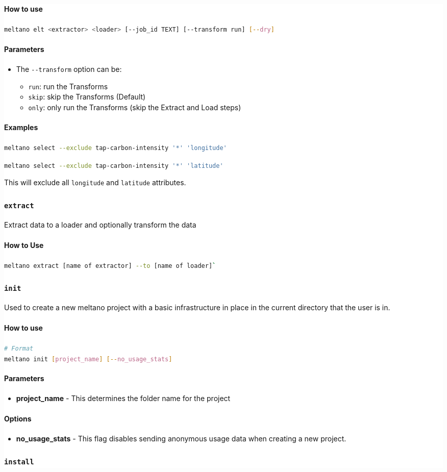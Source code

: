 #### How to use

```bash
meltano elt <extractor> <loader> [--job_id TEXT] [--transform run] [--dry]
```

#### Parameters

- The `--transform` option can be:

  - `run`: run the Transforms
  - `skip`: skip the Transforms (Default)
  - `only`: only run the Transforms (skip the Extract and Load steps)

#### Examples

```bash
meltano select --exclude tap-carbon-intensity '*' 'longitude'
```

```bash
meltano select --exclude tap-carbon-intensity '*' 'latitude'
```

This will exclude all `longitude` and `latitude` attributes.

### `extract`

Extract data to a loader and optionally transform the data

#### How to Use

```bash
meltano extract [name of extractor] --to [name of loader]`
```

### `init`

Used to create a new meltano project with a basic infrastructure in place in the current directory that the user is in.

#### How to use

```bash
# Format
meltano init [project_name] [--no_usage_stats]
```

#### Parameters

- **project_name** - This determines the folder name for the project

#### Options

- **no_usage_stats** - This flag disables sending anonymous usage data when creating a new project.

### `install`


[Accepting Merge Requests]: https://gitlab.com/groups/meltano/-/issues?label_name[]=Accepting%20Merge%20Requests